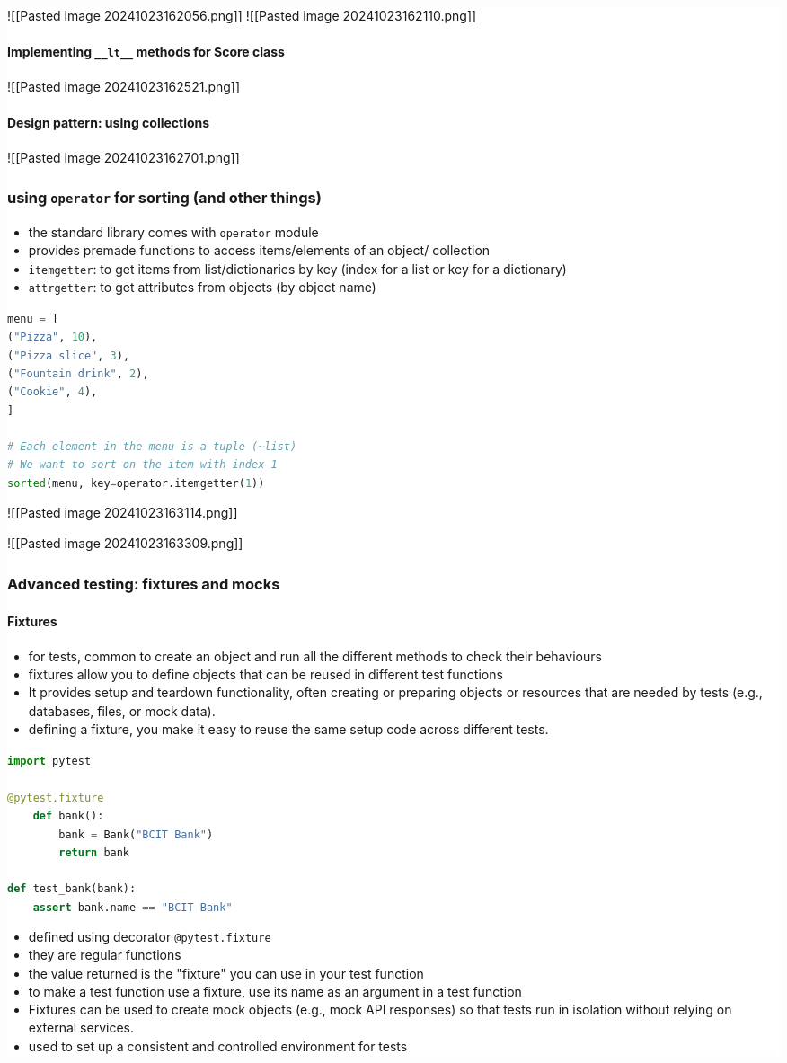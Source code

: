![[Pasted image 20241023162056.png]]
![[Pasted image 20241023162110.png]]

#### Implementing `__lt__` methods for Score class
![[Pasted image 20241023162521.png]]

#### Design pattern: using collections
![[Pasted image 20241023162701.png]]

### using `operator` for sorting (and other things)
- the standard library comes with `operator` module
- provides premade functions to access items/elements of an object/ collection
- `itemgetter`: to get items from list/dictionaries by key (index for a list or key for a dictionary)
- `attrgetter`: to get attributes from objects (by object name)
```python
menu = [  
("Pizza", 10),  
("Pizza slice", 3),  
("Fountain drink", 2),  
("Cookie", 4),  
]  

# Each element in the menu is a tuple (~list)  
# We want to sort on the item with index 1  
sorted(menu, key=operator.itemgetter(1))
```

![[Pasted image 20241023163114.png]]

![[Pasted image 20241023163309.png]]

### Advanced testing: fixtures and mocks

#### Fixtures
- for tests, common to create an object and run all the different methods to check their behaviours
- fixtures allow you to define objects that can be reused in different test functions
- It provides setup and teardown functionality, often creating or preparing objects or resources that are needed by tests (e.g., databases, files, or mock data).
- defining a fixture, you make it easy to reuse the same setup code across different tests.
```python
import pytest  

@pytest.fixture  
	def bank():  
		bank = Bank("BCIT Bank")  
		return bank  

def test_bank(bank):  
	assert bank.name == "BCIT Bank"
```
- defined using decorator `@pytest.fixture`
- they are regular functions
- the value returned is the "fixture" you can use in your test function
- to make a test function use a fixture, use its name as an argument in a test function
- Fixtures can be used to create mock objects (e.g., mock API responses) so that tests run in isolation without relying on external services.
- used to set up a consistent and controlled environment for tests
